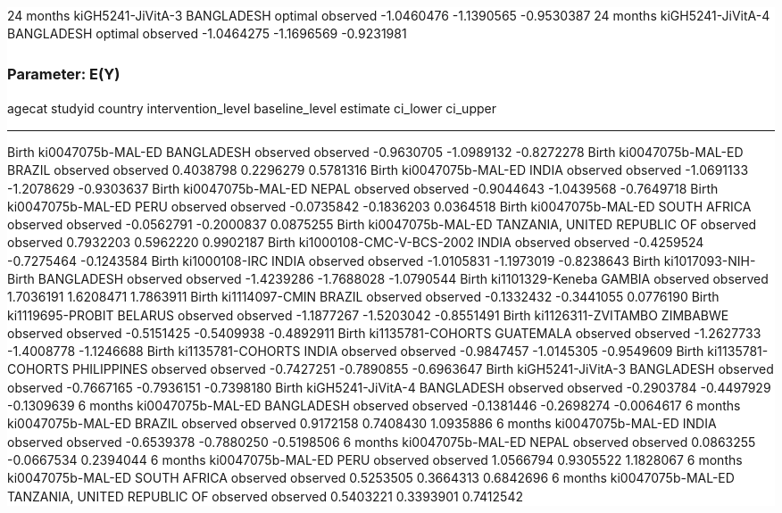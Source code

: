 24 months   kiGH5241-JiVitA-3          BANGLADESH                     optimal              observed          -1.0460476   -1.1390565   -0.9530387
24 months   kiGH5241-JiVitA-4          BANGLADESH                     optimal              observed          -1.0464275   -1.1696569   -0.9231981


### Parameter: E(Y)


agecat      studyid                    country                        intervention_level   baseline_level      estimate     ci_lower     ci_upper
----------  -------------------------  -----------------------------  -------------------  ---------------  -----------  -----------  -----------
Birth       ki0047075b-MAL-ED          BANGLADESH                     observed             observed          -0.9630705   -1.0989132   -0.8272278
Birth       ki0047075b-MAL-ED          BRAZIL                         observed             observed           0.4038798    0.2296279    0.5781316
Birth       ki0047075b-MAL-ED          INDIA                          observed             observed          -1.0691133   -1.2078629   -0.9303637
Birth       ki0047075b-MAL-ED          NEPAL                          observed             observed          -0.9044643   -1.0439568   -0.7649718
Birth       ki0047075b-MAL-ED          PERU                           observed             observed          -0.0735842   -0.1836203    0.0364518
Birth       ki0047075b-MAL-ED          SOUTH AFRICA                   observed             observed          -0.0562791   -0.2000837    0.0875255
Birth       ki0047075b-MAL-ED          TANZANIA, UNITED REPUBLIC OF   observed             observed           0.7932203    0.5962220    0.9902187
Birth       ki1000108-CMC-V-BCS-2002   INDIA                          observed             observed          -0.4259524   -0.7275464   -0.1243584
Birth       ki1000108-IRC              INDIA                          observed             observed          -1.0105831   -1.1973019   -0.8238643
Birth       ki1017093-NIH-Birth        BANGLADESH                     observed             observed          -1.4239286   -1.7688028   -1.0790544
Birth       ki1101329-Keneba           GAMBIA                         observed             observed           1.7036191    1.6208471    1.7863911
Birth       ki1114097-CMIN             BRAZIL                         observed             observed          -0.1332432   -0.3441055    0.0776190
Birth       ki1119695-PROBIT           BELARUS                        observed             observed          -1.1877267   -1.5203042   -0.8551491
Birth       ki1126311-ZVITAMBO         ZIMBABWE                       observed             observed          -0.5151425   -0.5409938   -0.4892911
Birth       ki1135781-COHORTS          GUATEMALA                      observed             observed          -1.2627733   -1.4008778   -1.1246688
Birth       ki1135781-COHORTS          INDIA                          observed             observed          -0.9847457   -1.0145305   -0.9549609
Birth       ki1135781-COHORTS          PHILIPPINES                    observed             observed          -0.7427251   -0.7890855   -0.6963647
Birth       kiGH5241-JiVitA-3          BANGLADESH                     observed             observed          -0.7667165   -0.7936151   -0.7398180
Birth       kiGH5241-JiVitA-4          BANGLADESH                     observed             observed          -0.2903784   -0.4497929   -0.1309639
6 months    ki0047075b-MAL-ED          BANGLADESH                     observed             observed          -0.1381446   -0.2698274   -0.0064617
6 months    ki0047075b-MAL-ED          BRAZIL                         observed             observed           0.9172158    0.7408430    1.0935886
6 months    ki0047075b-MAL-ED          INDIA                          observed             observed          -0.6539378   -0.7880250   -0.5198506
6 months    ki0047075b-MAL-ED          NEPAL                          observed             observed           0.0863255   -0.0667534    0.2394044
6 months    ki0047075b-MAL-ED          PERU                           observed             observed           1.0566794    0.9305522    1.1828067
6 months    ki0047075b-MAL-ED          SOUTH AFRICA                   observed             observed           0.5253505    0.3664313    0.6842696
6 months    ki0047075b-MAL-ED          TANZANIA, UNITED REPUBLIC OF   observed             observed           0.5403221    0.3393901    0.7412542